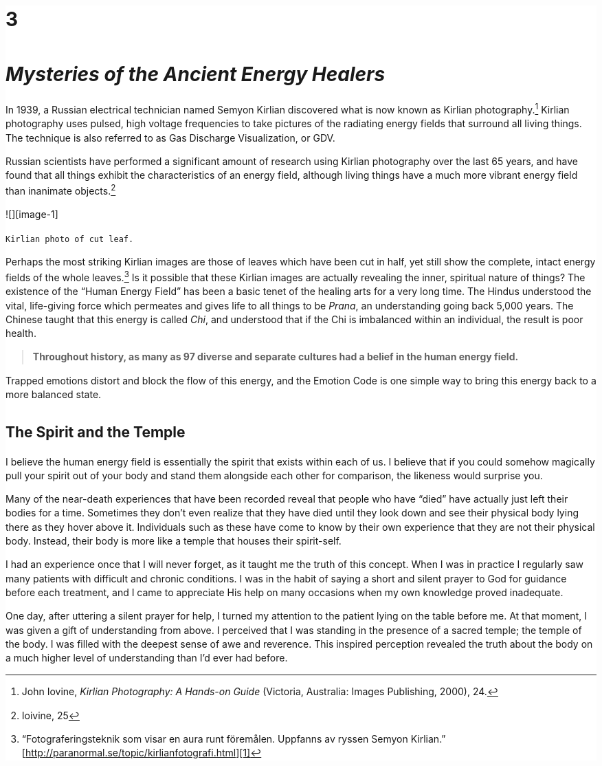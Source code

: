 # **3**
# *Mysteries of the Ancient Energy Healers*  


In 1939, a Russian electrical technician named Semyon Kirlian discovered what is now known as Kirlian photography.[^1] Kirlian photography uses pulsed, high voltage frequencies to take pictures of the radiating energy fields that surround all living things. The technique is also referred to as Gas Discharge Visualization, or GDV.

Russian scientists have performed a significant amount of research using Kirlian photography over the last 65 years, and have found that all things exhibit the characteristics of an energy field, although living things have a much more vibrant energy field than inanimate objects.[^2]


![][image-1] 

`Kirlian photo of cut leaf.`

Perhaps the most striking Kirlian images are those of leaves which have been cut in half, yet still show the complete, intact energy fields of the whole leaves.[^3]  Is it possible that these Kirlian images are actually revealing the inner, spiritual nature of things?
The existence of the “Human Energy Field” has been a basic tenet of the healing arts for a very long time. The Hindus understood the vital, life-giving force which permeates and gives life to all things to be *Prana*, an understanding going back 5,000 years. The Chinese taught that this energy is called *Chi*, and understood that if the Chi is imbalanced within an individual, the result is poor health.  

> **Throughout history, as many as 97 diverse and separate cultures had a belief in the human energy field.**

Trapped emotions distort and block the flow of this energy, and the Emotion Code is one simple way to bring this energy back to a more balanced state.


## **The Spirit and the Temple**

I believe the human energy field is essentially the spirit that exists within each of us. I believe that if you could somehow magically pull your spirit out of your body and stand them alongside each other for comparison, the likeness would surprise you.

Many of the near-death experiences that have been recorded reveal that people who have “died” have actually just left their bodies for a time. Sometimes they don’t even realize that they have died until they look down and see their physical body lying there as they hover above it. Individuals such as these have come to know by their own experience that they are not their physical body. Instead, their body is more like a temple that houses their spirit-self.

I had an experience once that I will never forget, as it taught me the truth of this concept. When I was in practice I regularly saw many patients with difficult and chronic conditions. I was in the habit of saying a short and silent prayer to God for guidance before each treatment, and I came to appreciate His help on many occasions when my own knowledge proved inadequate.

One day, after uttering a silent prayer for help, I turned my attention to the patient lying on the table before me. At that moment, I was given a gift of understanding from above. I perceived that I was standing in the presence of a sacred temple; the temple of the body. I was filled with the deepest sense of awe and reverence. This inspired perception revealed the truth about the body on a much higher level of understanding than I’d ever had before.


[^1]:	John Iovine, *Kirlian Photography: A Hands-on Guide* (Victoria, Australia: Images Publishing, 2000), 24.
[^2]:	Ioivine, 25
[^3]:	“Fotograferingsteknik som visar en aura runt föremålen. Uppfanns av ryssen Semyon Kirlian.” [http://paranormal.se/topic/kirlianfotografi.html][1]
[^4]:	Jerry D. Wheatley, *The Nature of Consciousness*, (Phoenix, AZ: Research Scien-tific Press), 668.
[^5]:	Dr. Lee Warren, B.A., D.D., *Connectedness Part 1*, [http://www.plim.org/Connectedness.htm][2]
[^6]:	P.C.W. Davies, Julian R. Brown, *The Ghost in the Atom: A Discussion of the Mys-teries of Quantum Physics* (Cambridge, UK: Cambridge University Press, 1999), .
[^7]:	Deepak Chopra televised lecture, April 2004.
[^8]:	Masaru Emoto, David A. Thayne, *The Hidden Messages in Water,* (Hillsboro, OR: Beyond Words Publishing, Inc., 2001) 64.
[^9]:	Walter Lubeck, Frank Petter, William Rand, *The Spirit of Reiki*, (Twin Lakes, WI, Lotus Press, 2001), 72.
[^10]:	Doc Lew Childre, Howard Martin and Donna Beech, *The HeartMath Solution*, (New York, NY: Harper Collins Publishers, Inc. 1999) 260.
[^11]:	Robert C. Fulford, D.O., *Touch of Life: Aligning Body, Mind, and Spirit to Honor the Healer Within* (New York, NY: Pocket Books, 1996) 25.
[^12]:	“FDA Launches a Multi-Pronged Strategy to Strengthen Safeguards for Children Treated With Antidepressant Medications,” Oct. 15, 2004 [http://www.fda.gov/bbs/topics/news/2004/new01124.html][3]
[^13]:	Julie Schmit, Julie Appleby, “FDA calls for pain reliever warning”, USA Today 20 Dec. 2006, national ed.: A.1.
[1]:	http://paranormal.se/topic/kirlianfotografi.html
[2]:	http://www.plim.org/Connectedness.htm
[3]:	http://www.fda.gov/bbs/topics/news/2004/new01124.html
[image-1]:	/1.jpg